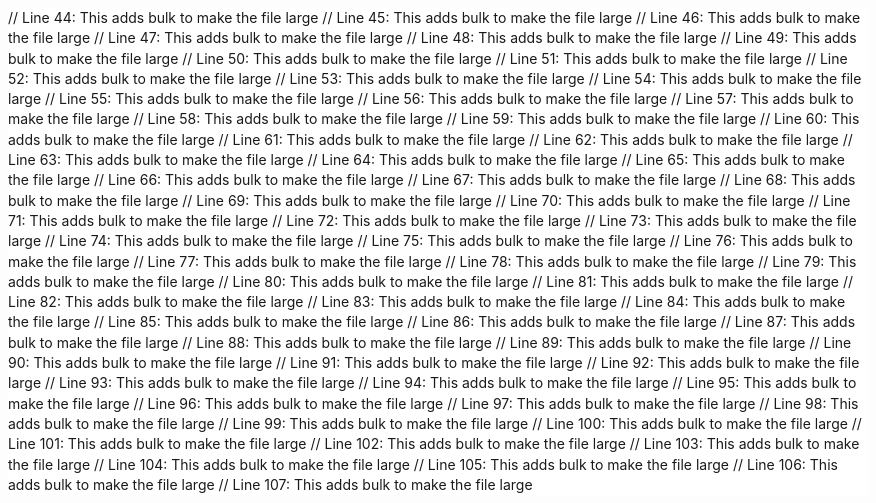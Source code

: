 // Line 44: This adds bulk to make the file large
// Line 45: This adds bulk to make the file large
// Line 46: This adds bulk to make the file large
// Line 47: This adds bulk to make the file large
// Line 48: This adds bulk to make the file large
// Line 49: This adds bulk to make the file large
// Line 50: This adds bulk to make the file large
// Line 51: This adds bulk to make the file large
// Line 52: This adds bulk to make the file large
// Line 53: This adds bulk to make the file large
// Line 54: This adds bulk to make the file large
// Line 55: This adds bulk to make the file large
// Line 56: This adds bulk to make the file large
// Line 57: This adds bulk to make the file large
// Line 58: This adds bulk to make the file large
// Line 59: This adds bulk to make the file large
// Line 60: This adds bulk to make the file large
// Line 61: This adds bulk to make the file large
// Line 62: This adds bulk to make the file large
// Line 63: This adds bulk to make the file large
// Line 64: This adds bulk to make the file large
// Line 65: This adds bulk to make the file large
// Line 66: This adds bulk to make the file large
// Line 67: This adds bulk to make the file large
// Line 68: This adds bulk to make the file large
// Line 69: This adds bulk to make the file large
// Line 70: This adds bulk to make the file large
// Line 71: This adds bulk to make the file large
// Line 72: This adds bulk to make the file large
// Line 73: This adds bulk to make the file large
// Line 74: This adds bulk to make the file large
// Line 75: This adds bulk to make the file large
// Line 76: This adds bulk to make the file large
// Line 77: This adds bulk to make the file large
// Line 78: This adds bulk to make the file large
// Line 79: This adds bulk to make the file large
// Line 80: This adds bulk to make the file large
// Line 81: This adds bulk to make the file large
// Line 82: This adds bulk to make the file large
// Line 83: This adds bulk to make the file large
// Line 84: This adds bulk to make the file large
// Line 85: This adds bulk to make the file large
// Line 86: This adds bulk to make the file large
// Line 87: This adds bulk to make the file large
// Line 88: This adds bulk to make the file large
// Line 89: This adds bulk to make the file large
// Line 90: This adds bulk to make the file large
// Line 91: This adds bulk to make the file large
// Line 92: This adds bulk to make the file large
// Line 93: This adds bulk to make the file large
// Line 94: This adds bulk to make the file large
// Line 95: This adds bulk to make the file large
// Line 96: This adds bulk to make the file large
// Line 97: This adds bulk to make the file large
// Line 98: This adds bulk to make the file large
// Line 99: This adds bulk to make the file large
// Line 100: This adds bulk to make the file large
// Line 101: This adds bulk to make the file large
// Line 102: This adds bulk to make the file large
// Line 103: This adds bulk to make the file large
// Line 104: This adds bulk to make the file large
// Line 105: This adds bulk to make the file large
// Line 106: This adds bulk to make the file large
// Line 107: This adds bulk to make the file large